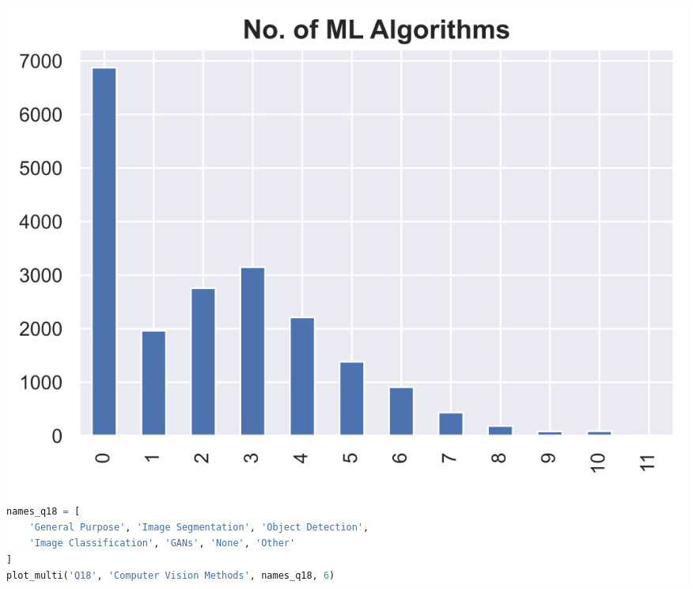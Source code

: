 ![svg](/2020/images/output_29_1.svg)



```python
names_q18 = [
    'General Purpose', 'Image Segmentation', 'Object Detection',
    'Image Classification', 'GANs', 'None', 'Other'
]
plot_multi('Q18', 'Computer Vision Methods', names_q18, 6)
```

